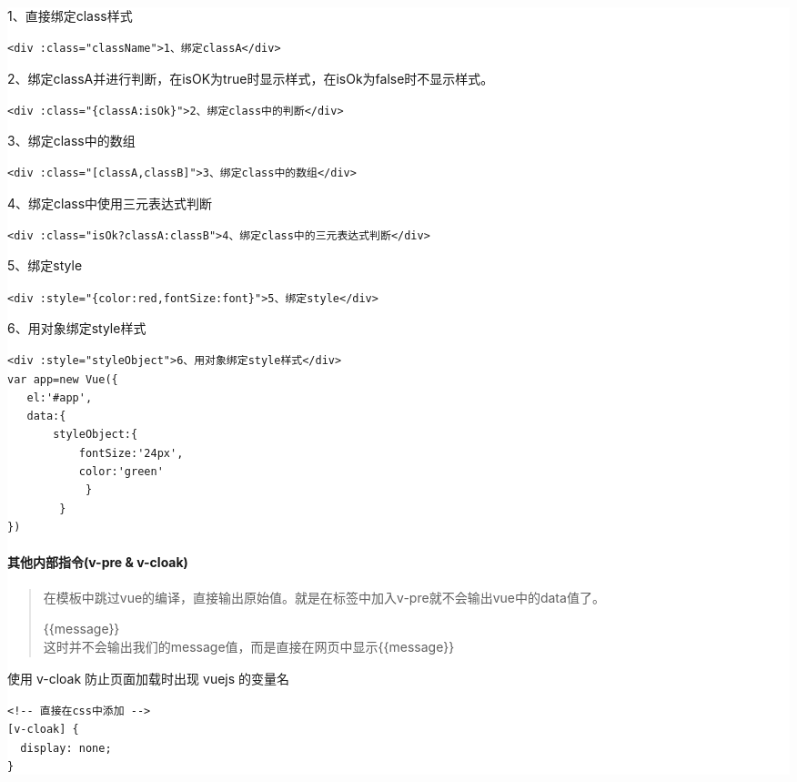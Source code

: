 <a v-bind:href="url"></a>

<a :href="url"></a>
1、直接绑定class样式
```
<div :class="className">1、绑定classA</div>
```
2、绑定classA并进行判断，在isOK为true时显示样式，在isOk为false时不显示样式。
```
<div :class="{classA:isOk}">2、绑定class中的判断</div>
```
3、绑定class中的数组
```
<div :class="[classA,classB]">3、绑定class中的数组</div>
```
4、绑定class中使用三元表达式判断
```
<div :class="isOk?classA:classB">4、绑定class中的三元表达式判断</div>
```
5、绑定style
```
<div :style="{color:red,fontSize:font}">5、绑定style</div>
```
6、用对象绑定style样式
```
<div :style="styleObject">6、用对象绑定style样式</div>
var app=new Vue({
   el:'#app',
   data:{
       styleObject:{
           fontSize:'24px',
           color:'green'
            }
        }
})
```

#### 其他内部指令(v-pre & v-cloak)
> 在模板中跳过vue的编译，直接输出原始值。就是在标签中加入v-pre就不会输出vue中的data值了。
> <div v-pre>{{message}}</div>
> 这时并不会输出我们的message值，而是直接在网页中显示{{message}}


使用 v-cloak 防止页面加载时出现 vuejs 的变量名
```
<!-- 直接在css中添加 -->
[v-cloak] {
  display: none;
}
```



